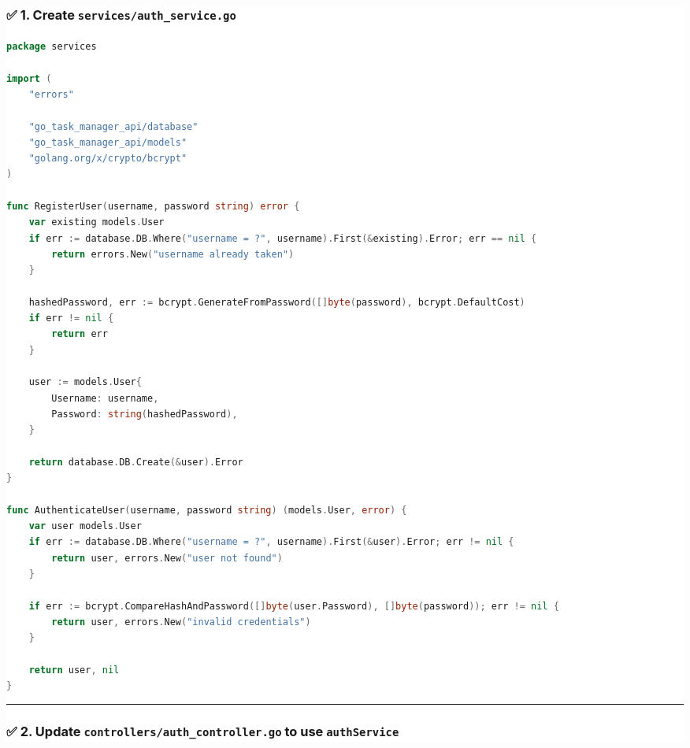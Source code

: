 
### ✅ 1. Create `services/auth_service.go`

```go
package services

import (
	"errors"

	"go_task_manager_api/database"
	"go_task_manager_api/models"
	"golang.org/x/crypto/bcrypt"
)

func RegisterUser(username, password string) error {
	var existing models.User
	if err := database.DB.Where("username = ?", username).First(&existing).Error; err == nil {
		return errors.New("username already taken")
	}

	hashedPassword, err := bcrypt.GenerateFromPassword([]byte(password), bcrypt.DefaultCost)
	if err != nil {
		return err
	}

	user := models.User{
		Username: username,
		Password: string(hashedPassword),
	}

	return database.DB.Create(&user).Error
}

func AuthenticateUser(username, password string) (models.User, error) {
	var user models.User
	if err := database.DB.Where("username = ?", username).First(&user).Error; err != nil {
		return user, errors.New("user not found")
	}

	if err := bcrypt.CompareHashAndPassword([]byte(user.Password), []byte(password)); err != nil {
		return user, errors.New("invalid credentials")
	}

	return user, nil
}
```

---

### ✅ 2. Update `controllers/auth_controller.go` to use `authService`

